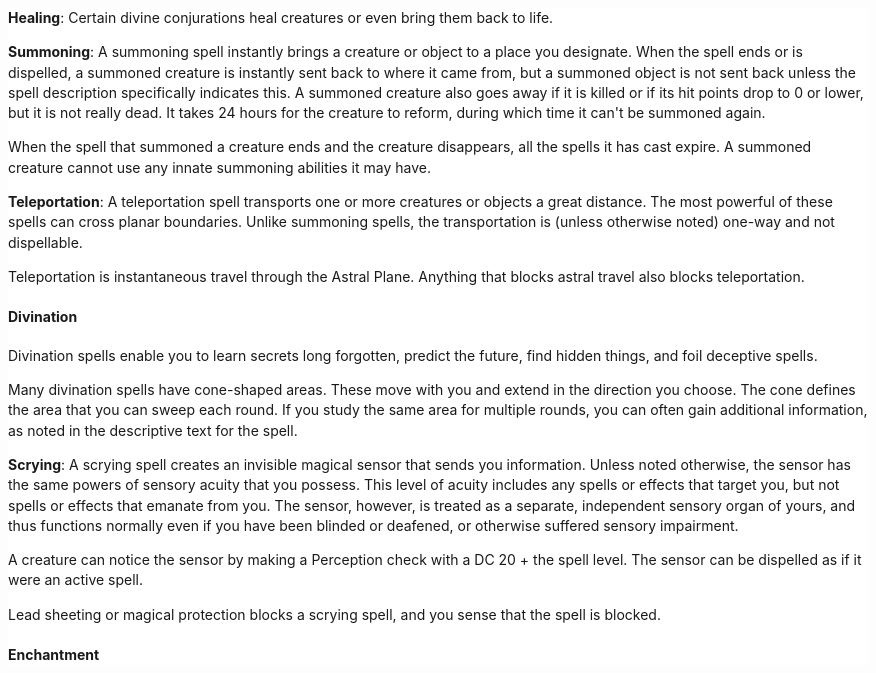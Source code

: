**Healing**: Certain divine conjurations heal creatures or even
bring them back to life.

**Summoning**: A summoning spell instantly brings a creature or
object to a place you designate. When the spell ends or is
dispelled, a summoned creature is instantly sent back to where it
came from, but a summoned object is not sent back unless the
spell description specifically indicates this. A summoned
creature also goes away if it is killed or if its hit points drop
to 0 or lower, but it is not really dead. It takes 24 hours for
the creature to reform, during which time it can't be summoned
again.

When the spell that summoned a creature ends and the creature
disappears, all the spells it has cast expire. A summoned
creature cannot use any innate summoning abilities it may have.

**Teleportation**: A teleportation spell transports one or more
creatures or objects a great distance. The most powerful of these
spells can cross planar boundaries. Unlike summoning spells, the
transportation is (unless otherwise noted) one-way and not
dispellable.

Teleportation is instantaneous travel through the Astral Plane.
Anything that blocks astral travel also blocks teleportation.

#### Divination

Divination spells enable you to learn secrets long forgotten,
predict the future, find hidden things, and foil deceptive
spells.

Many divination spells have cone-shaped areas. These move with
you and extend in the direction you choose. The cone defines the
area that you can sweep each round. If you study the same area
for multiple rounds, you can often gain additional information,
as noted in the descriptive text for the spell.

**Scrying**: A scrying spell creates an invisible magical sensor
that sends you information. Unless noted otherwise, the sensor
has the same powers of sensory acuity that you possess. This
level of acuity includes any spells or effects that target you,
but not spells or effects that emanate from you. The sensor,
however, is treated as a separate, independent sensory organ of
yours, and thus functions normally even if you have been blinded
or deafened, or otherwise suffered sensory impairment.

A creature can notice the sensor by making a Perception check
with a DC 20 + the spell level. The sensor can be dispelled as if
it were an active spell.

Lead sheeting or magical protection blocks a scrying spell, and
you sense that the spell is blocked.

#### Enchantment
